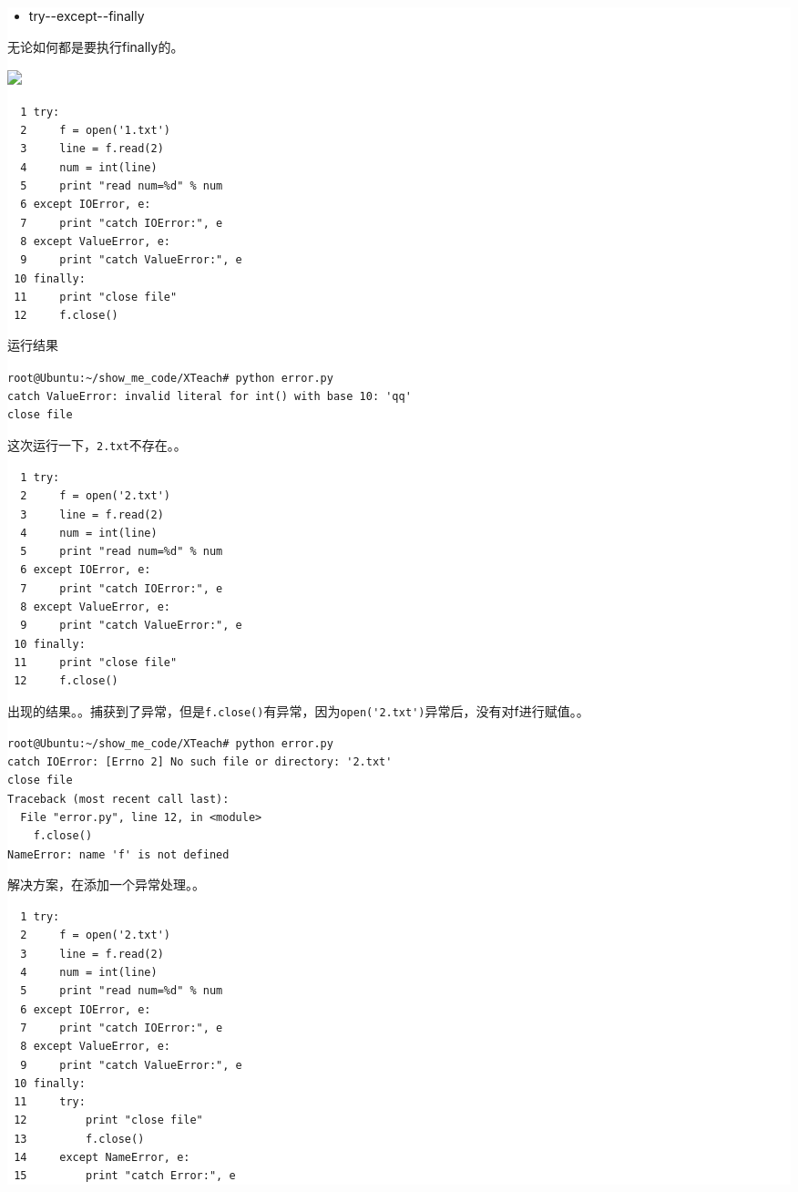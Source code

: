 

* try--except--finally

无论如何都是要执行finally的。

![](https://image-1258195556.cos.ap-shanghai.myqcloud.com/qiniu/17-7-19/94052699.jpg)

	  1 try:
	  2     f = open('1.txt')
	  3     line = f.read(2)
	  4     num = int(line)
	  5     print "read num=%d" % num
	  6 except IOError, e:
	  7     print "catch IOError:", e
	  8 except ValueError, e:
	  9     print "catch ValueError:", e
	 10 finally:
	 11     print "close file"
	 12     f.close()

运行结果

	root@Ubuntu:~/show_me_code/XTeach# python error.py 
	catch ValueError: invalid literal for int() with base 10: 'qq'
	close file

这次运行一下，`2.txt`不存在。。

	  1 try:
	  2     f = open('2.txt')
	  3     line = f.read(2)
	  4     num = int(line)
	  5     print "read num=%d" % num
	  6 except IOError, e:
	  7     print "catch IOError:", e
	  8 except ValueError, e:
	  9     print "catch ValueError:", e
	 10 finally:
	 11     print "close file"
	 12     f.close()

出现的结果。。捕获到了异常，但是`f.close()`有异常，因为`open('2.txt')`异常后，没有对f进行赋值。。

	root@Ubuntu:~/show_me_code/XTeach# python error.py 
	catch IOError: [Errno 2] No such file or directory: '2.txt'
	close file
	Traceback (most recent call last):
	  File "error.py", line 12, in <module>
	    f.close()
	NameError: name 'f' is not defined

解决方案，在添加一个异常处理。。

	  1 try:
	  2     f = open('2.txt')
	  3     line = f.read(2)
	  4     num = int(line)
	  5     print "read num=%d" % num
	  6 except IOError, e:
	  7     print "catch IOError:", e
	  8 except ValueError, e:
	  9     print "catch ValueError:", e
	 10 finally:
	 11     try:
	 12         print "close file"
	 13         f.close()
	 14     except NameError, e:
	 15         print "catch Error:", e